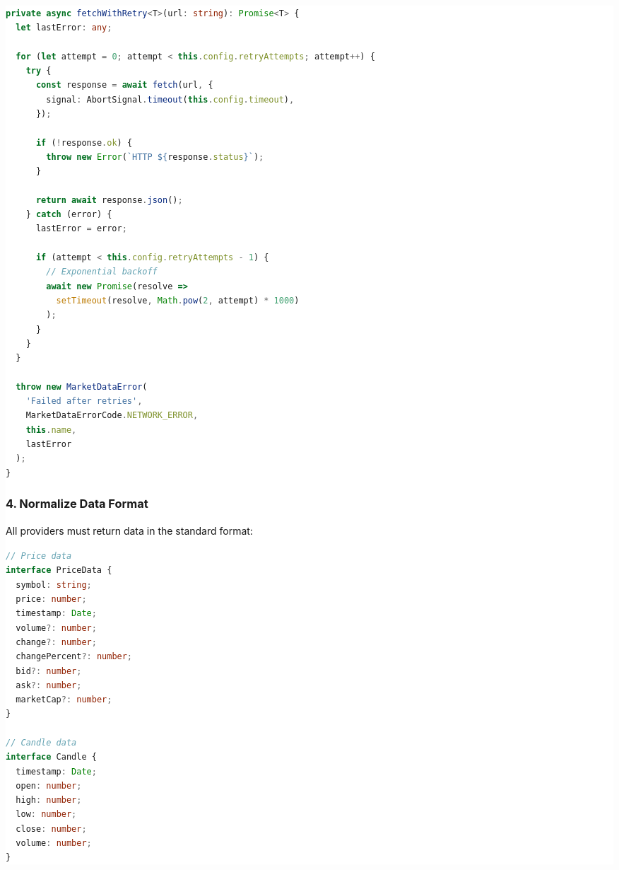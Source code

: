 ```typescript
private async fetchWithRetry<T>(url: string): Promise<T> {
  let lastError: any;
  
  for (let attempt = 0; attempt < this.config.retryAttempts; attempt++) {
    try {
      const response = await fetch(url, {
        signal: AbortSignal.timeout(this.config.timeout),
      });
      
      if (!response.ok) {
        throw new Error(`HTTP ${response.status}`);
      }
      
      return await response.json();
    } catch (error) {
      lastError = error;
      
      if (attempt < this.config.retryAttempts - 1) {
        // Exponential backoff
        await new Promise(resolve => 
          setTimeout(resolve, Math.pow(2, attempt) * 1000)
        );
      }
    }
  }
  
  throw new MarketDataError(
    'Failed after retries',
    MarketDataErrorCode.NETWORK_ERROR,
    this.name,
    lastError
  );
}
```

### 4. Normalize Data Format

All providers must return data in the standard format:

```typescript
// Price data
interface PriceData {
  symbol: string;
  price: number;
  timestamp: Date;
  volume?: number;
  change?: number;
  changePercent?: number;
  bid?: number;
  ask?: number;
  marketCap?: number;
}

// Candle data
interface Candle {
  timestamp: Date;
  open: number;
  high: number;
  low: number;
  close: number;
  volume: number;
}
```
